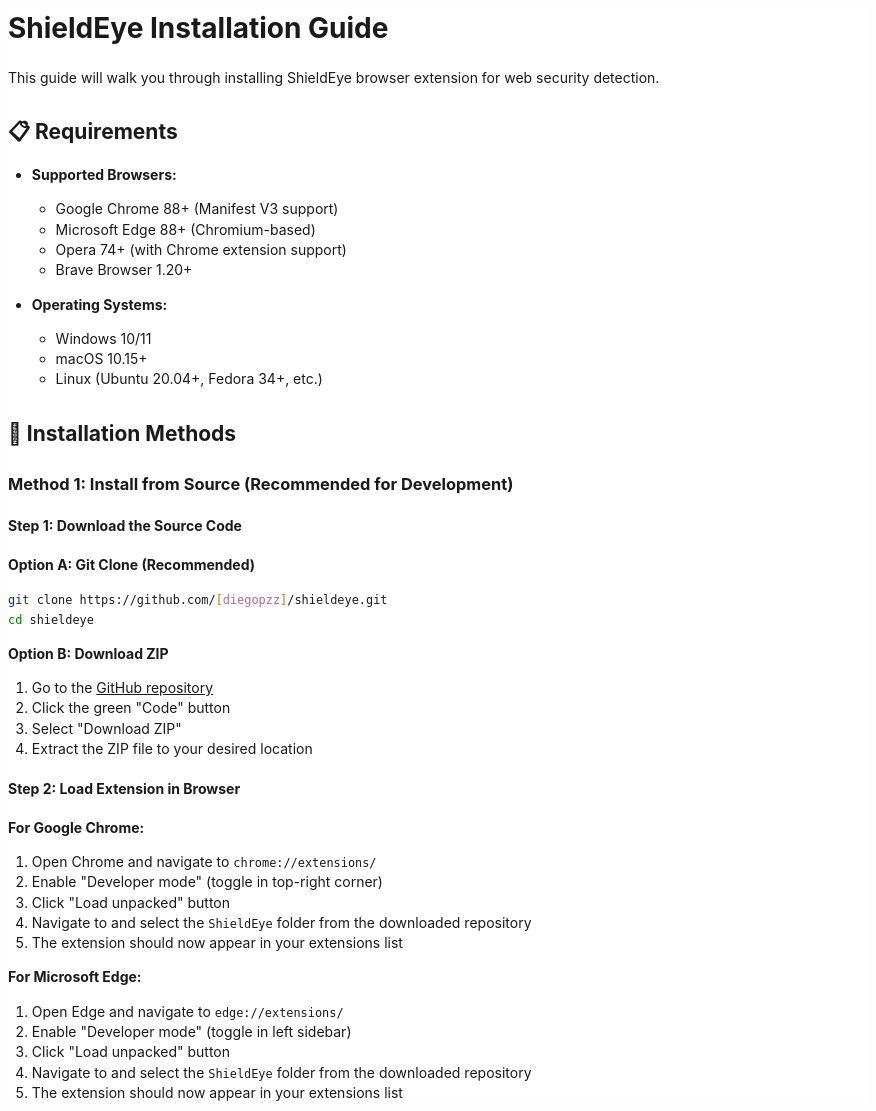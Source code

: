 # ShieldEye Installation Guide

This guide will walk you through installing ShieldEye browser extension for web security detection.

## 📋 Requirements

- **Supported Browsers:**
  - Google Chrome 88+ (Manifest V3 support)
  - Microsoft Edge 88+ (Chromium-based)
  - Opera 74+ (with Chrome extension support)
  - Brave Browser 1.20+

- **Operating Systems:**
  - Windows 10/11
  - macOS 10.15+
  - Linux (Ubuntu 20.04+, Fedora 34+, etc.)

## 🚀 Installation Methods

### Method 1: Install from Source (Recommended for Development)

#### Step 1: Download the Source Code

**Option A: Git Clone (Recommended)**
```bash
git clone https://github.com/[diegopzz]/shieldeye.git
cd shieldeye
```

**Option B: Download ZIP**
1. Go to the [GitHub repository](https://github.com/[diegopzz]/shieldeye)
2. Click the green "Code" button
3. Select "Download ZIP"
4. Extract the ZIP file to your desired location

#### Step 2: Load Extension in Browser

**For Google Chrome:**
1. Open Chrome and navigate to `chrome://extensions/`
2. Enable "Developer mode" (toggle in top-right corner)
3. Click "Load unpacked" button
4. Navigate to and select the `ShieldEye` folder from the downloaded repository
5. The extension should now appear in your extensions list

**For Microsoft Edge:**
1. Open Edge and navigate to `edge://extensions/`
2. Enable "Developer mode" (toggle in left sidebar)
3. Click "Load unpacked" button
4. Navigate to and select the `ShieldEye` folder from the downloaded repository
5. The extension should now appear in your extensions list
